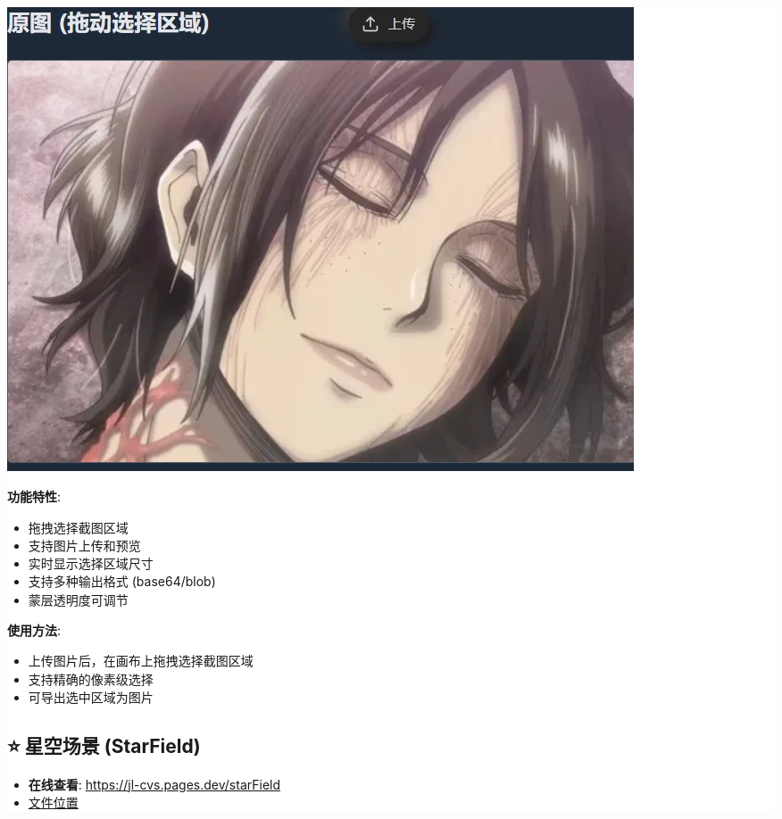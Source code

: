 ![截图工具预览](./docAssets/shotImg.webp)

**功能特性**:
- 拖拽选择截图区域
- 支持图片上传和预览
- 实时显示选择区域尺寸
- 支持多种输出格式 (base64/blob)
- 蒙层透明度可调节

**使用方法**:
- 上传图片后，在画布上拖拽选择截图区域
- 支持精确的像素级选择
- 可导出选中区域为图片

## ⭐ 星空场景 (StarField)

- **在线查看**: https://jl-cvs.pages.dev/starField
- [文件位置](./packages/test/src/views/starField/index.tsx)
